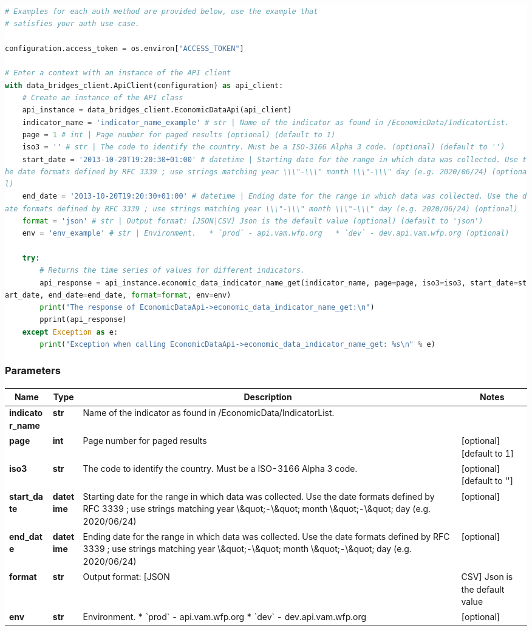 ```python
# Examples for each auth method are provided below, use the example that
# satisfies your auth use case.

configuration.access_token = os.environ["ACCESS_TOKEN"]

# Enter a context with an instance of the API client
with data_bridges_client.ApiClient(configuration) as api_client:
    # Create an instance of the API class
    api_instance = data_bridges_client.EconomicDataApi(api_client)
    indicator_name = 'indicator_name_example' # str | Name of the indicator as found in /EconomicData/IndicatorList.
    page = 1 # int | Page number for paged results (optional) (default to 1)
    iso3 = '' # str | The code to identify the country. Must be a ISO-3166 Alpha 3 code. (optional) (default to '')
    start_date = '2013-10-20T19:20:30+01:00' # datetime | Starting date for the range in which data was collected. Use the date formats defined by RFC 3339 ; use strings matching year \\\"-\\\" month \\\"-\\\" day (e.g. 2020/06/24) (optional)
    end_date = '2013-10-20T19:20:30+01:00' # datetime | Ending date for the range in which data was collected. Use the date formats defined by RFC 3339 ; use strings matching year \\\"-\\\" month \\\"-\\\" day (e.g. 2020/06/24) (optional)
    format = 'json' # str | Output format: [JSON|CSV] Json is the default value (optional) (default to 'json')
    env = 'env_example' # str | Environment.   * `prod` - api.vam.wfp.org   * `dev` - dev.api.vam.wfp.org (optional)

    try:
        # Returns the time series of values for different indicators.
        api_response = api_instance.economic_data_indicator_name_get(indicator_name, page=page, iso3=iso3, start_date=start_date, end_date=end_date, format=format, env=env)
        print("The response of EconomicDataApi->economic_data_indicator_name_get:\n")
        pprint(api_response)
    except Exception as e:
        print("Exception when calling EconomicDataApi->economic_data_indicator_name_get: %s\n" % e)
```



### Parameters


Name | Type | Description  | Notes
------------- | ------------- | ------------- | -------------
 **indicator_name** | **str**| Name of the indicator as found in /EconomicData/IndicatorList. | 
 **page** | **int**| Page number for paged results | [optional] [default to 1]
 **iso3** | **str**| The code to identify the country. Must be a ISO-3166 Alpha 3 code. | [optional] [default to &#39;&#39;]
 **start_date** | **datetime**| Starting date for the range in which data was collected. Use the date formats defined by RFC 3339 ; use strings matching year \\\&quot;-\\\&quot; month \\\&quot;-\\\&quot; day (e.g. 2020/06/24) | [optional] 
 **end_date** | **datetime**| Ending date for the range in which data was collected. Use the date formats defined by RFC 3339 ; use strings matching year \\\&quot;-\\\&quot; month \\\&quot;-\\\&quot; day (e.g. 2020/06/24) | [optional] 
 **format** | **str**| Output format: [JSON|CSV] Json is the default value | [optional] [default to &#39;json&#39;]
 **env** | **str**| Environment.   * &#x60;prod&#x60; - api.vam.wfp.org   * &#x60;dev&#x60; - dev.api.vam.wfp.org | [optional] 

